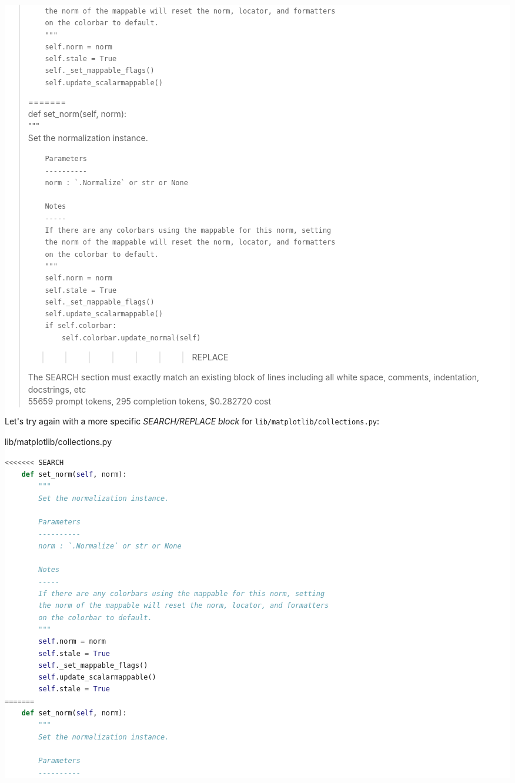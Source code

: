 >         the norm of the mappable will reset the norm, locator, and formatters  
>         on the colorbar to default.  
>         """  
>         self.norm = norm  
>         self.stale = True  
>         self._set_mappable_flags()  
>         self.update_scalarmappable()  
> =======  
>     def set_norm(self, norm):  
>         """  
>         Set the normalization instance.  
>   
>         Parameters  
>         ----------  
>         norm : `.Normalize` or str or None  
>   
>         Notes  
>         -----  
>         If there are any colorbars using the mappable for this norm, setting  
>         the norm of the mappable will reset the norm, locator, and formatters  
>         on the colorbar to default.  
>         """  
>         self.norm = norm  
>         self.stale = True  
>         self._set_mappable_flags()  
>         self.update_scalarmappable()  
>         if self.colorbar:  
>             self.colorbar.update_normal(self)  
> >>>>>>> REPLACE  
>   
> The SEARCH section must exactly match an existing block of lines including all white space, comments, indentation, docstrings, etc  
> 55659 prompt tokens, 295 completion tokens, $0.282720 cost  

Let's try again with a more specific *SEARCH/REPLACE block* for `lib/matplotlib/collections.py`:

lib/matplotlib/collections.py
```python
<<<<<<< SEARCH
    def set_norm(self, norm):
        """
        Set the normalization instance.

        Parameters
        ----------
        norm : `.Normalize` or str or None

        Notes
        -----
        If there are any colorbars using the mappable for this norm, setting
        the norm of the mappable will reset the norm, locator, and formatters
        on the colorbar to default.
        """
        self.norm = norm
        self.stale = True
        self._set_mappable_flags()
        self.update_scalarmappable()
        self.stale = True
=======
    def set_norm(self, norm):
        """
        Set the normalization instance.

        Parameters
        ----------
```